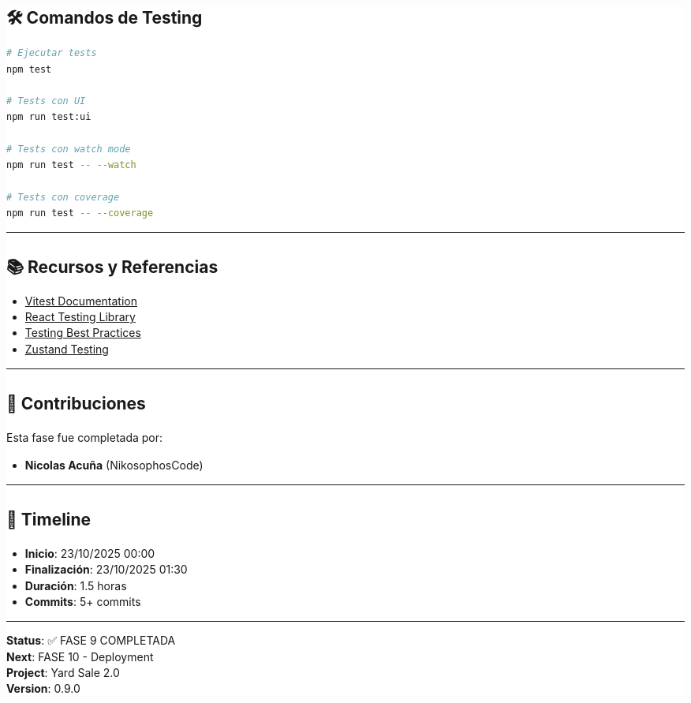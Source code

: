 
## 🛠️ Comandos de Testing

```bash
# Ejecutar tests
npm test

# Tests con UI
npm run test:ui

# Tests con watch mode
npm run test -- --watch

# Tests con coverage
npm run test -- --coverage
```

---

## 📚 Recursos y Referencias

- [Vitest Documentation](https://vitest.dev/)
- [React Testing Library](https://testing-library.com/react)
- [Testing Best Practices](https://kentcdodds.com/blog/common-mistakes-with-react-testing-library)
- [Zustand Testing](https://docs.pmnd.rs/zustand/guides/testing)

---

## 👥 Contribuciones

Esta fase fue completada por:
- **Nicolas Acuña** (NikosophosCode)

---

## 📅 Timeline

- **Inicio**: 23/10/2025 00:00
- **Finalización**: 23/10/2025 01:30
- **Duración**: 1.5 horas
- **Commits**: 5+ commits

---

**Status**: ✅ FASE 9 COMPLETADA  
**Next**: FASE 10 - Deployment  
**Project**: Yard Sale 2.0  
**Version**: 0.9.0
